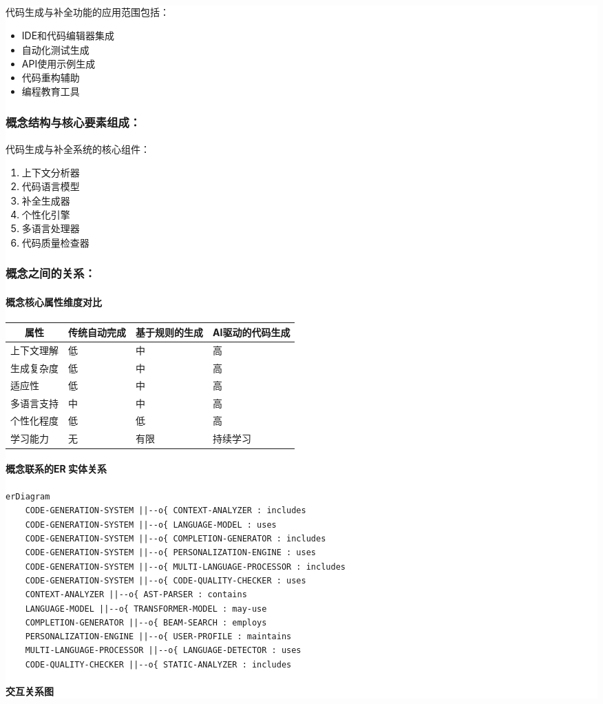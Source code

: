代码生成与补全功能的应用范围包括：
- IDE和代码编辑器集成
- 自动化测试生成
- API使用示例生成
- 代码重构辅助
- 编程教育工具

### 概念结构与核心要素组成：

代码生成与补全系统的核心组件：
1. 上下文分析器
2. 代码语言模型
3. 补全生成器
4. 个性化引擎
5. 多语言处理器
6. 代码质量检查器

### 概念之间的关系：

#### 概念核心属性维度对比

| 属性 | 传统自动完成 | 基于规则的生成 | AI驱动的代码生成 |
|------|--------------|----------------|-------------------|
| 上下文理解 | 低 | 中 | 高 |
| 生成复杂度 | 低 | 中 | 高 |
| 适应性 | 低 | 中 | 高 |
| 多语言支持 | 中 | 中 | 高 |
| 个性化程度 | 低 | 低 | 高 |
| 学习能力 | 无 | 有限 | 持续学习 |

#### 概念联系的ER 实体关系

```mermaid
erDiagram
    CODE-GENERATION-SYSTEM ||--o{ CONTEXT-ANALYZER : includes
    CODE-GENERATION-SYSTEM ||--o{ LANGUAGE-MODEL : uses
    CODE-GENERATION-SYSTEM ||--o{ COMPLETION-GENERATOR : includes
    CODE-GENERATION-SYSTEM ||--o{ PERSONALIZATION-ENGINE : uses
    CODE-GENERATION-SYSTEM ||--o{ MULTI-LANGUAGE-PROCESSOR : includes
    CODE-GENERATION-SYSTEM ||--o{ CODE-QUALITY-CHECKER : uses
    CONTEXT-ANALYZER ||--o{ AST-PARSER : contains
    LANGUAGE-MODEL ||--o{ TRANSFORMER-MODEL : may-use
    COMPLETION-GENERATOR ||--o{ BEAM-SEARCH : employs
    PERSONALIZATION-ENGINE ||--o{ USER-PROFILE : maintains
    MULTI-LANGUAGE-PROCESSOR ||--o{ LANGUAGE-DETECTOR : uses
    CODE-QUALITY-CHECKER ||--o{ STATIC-ANALYZER : includes
```

#### 交互关系图
